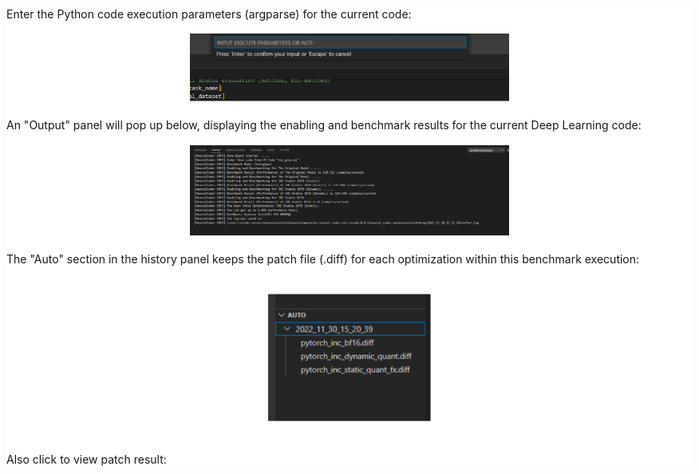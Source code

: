 Enter the Python code execution parameters (argparse) for the current code:
<p align="center">
<img  width="400px" src="./images/readme/params.png" alt="Enter your Python code execution parameters" />
</p>
An "Output" panel will pop up below, displaying the enabling and benchmark results for the current Deep Learning code:
<p align="center">
<img  width="400px" src="./images/readme/outPut.png" alt="Result output" />
</p>
The "Auto" section in the history panel keeps the patch file (.diff) for each optimization within this benchmark execution:
<p align="center">
<img  width="400px" src="./images/readme/auto.png" alt="Patch files for all optimizations in this benchmark" />
</p>
Also click to view patch result:
<p align="center">